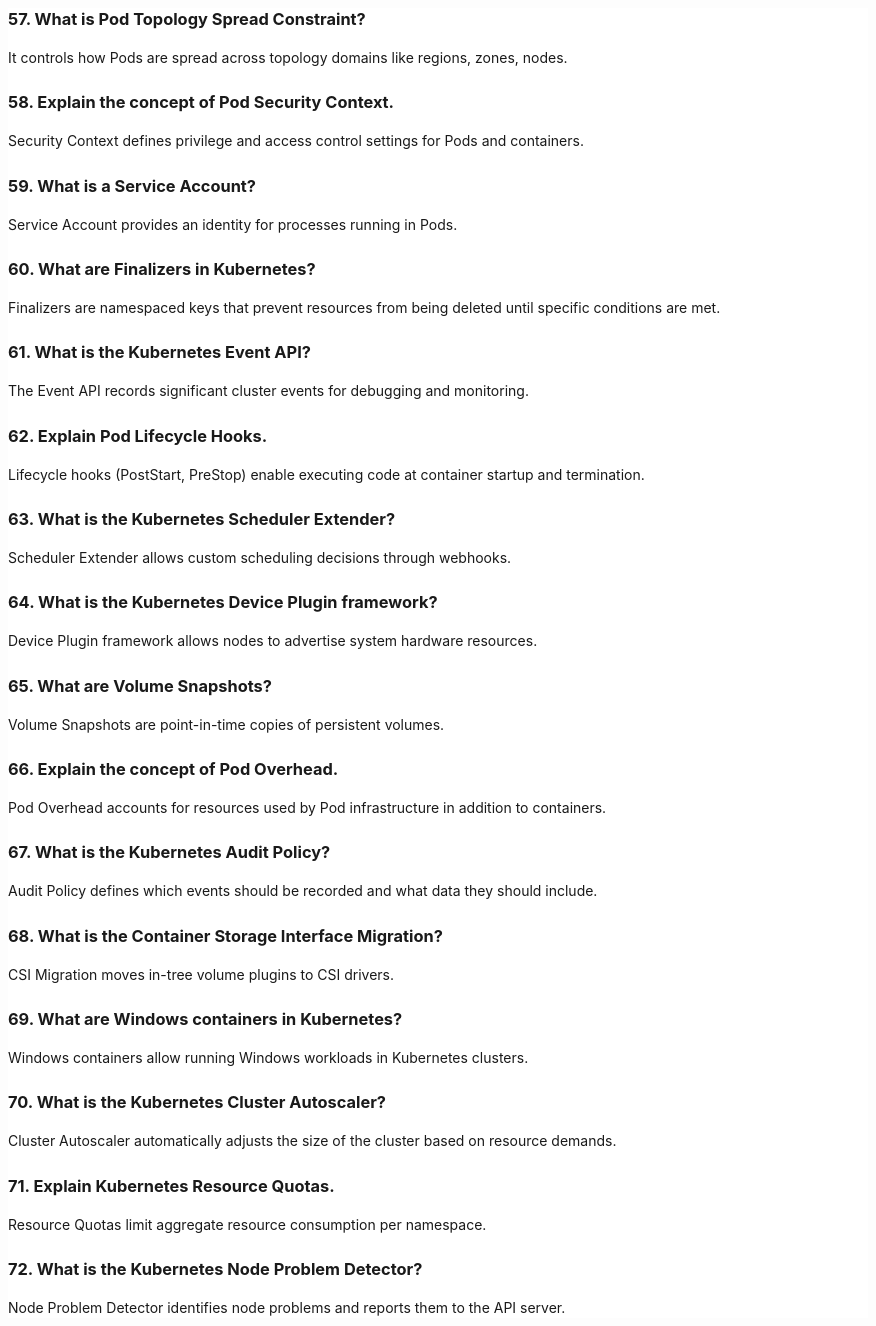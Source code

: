 ### 57. What is Pod Topology Spread Constraint?
 It controls how Pods are spread across topology domains like regions, zones, nodes.

### 58. Explain the concept of Pod Security Context.
 Security Context defines privilege and access control settings for Pods and containers.

### 59. What is a Service Account?
 Service Account provides an identity for processes running in Pods.

### 60. What are Finalizers in Kubernetes?
 Finalizers are namespaced keys that prevent resources from being deleted until specific conditions are met.

### 61. What is the Kubernetes Event API?
 The Event API records significant cluster events for debugging and monitoring.

### 62. Explain Pod Lifecycle Hooks.
 Lifecycle hooks (PostStart, PreStop) enable executing code at container startup and termination.

### 63. What is the Kubernetes Scheduler Extender?
 Scheduler Extender allows custom scheduling decisions through webhooks.

### 64. What is the Kubernetes Device Plugin framework?
 Device Plugin framework allows nodes to advertise system hardware resources.

### 65. What are Volume Snapshots?
 Volume Snapshots are point-in-time copies of persistent volumes.

### 66. Explain the concept of Pod Overhead.
 Pod Overhead accounts for resources used by Pod infrastructure in addition to containers.

### 67. What is the Kubernetes Audit Policy?
 Audit Policy defines which events should be recorded and what data they should include.

### 68. What is the Container Storage Interface Migration?
 CSI Migration moves in-tree volume plugins to CSI drivers.

### 69. What are Windows containers in Kubernetes?
 Windows containers allow running Windows workloads in Kubernetes clusters.

### 70. What is the Kubernetes Cluster Autoscaler?
 Cluster Autoscaler automatically adjusts the size of the cluster based on resource demands.

### 71. Explain Kubernetes Resource Quotas.
 Resource Quotas limit aggregate resource consumption per namespace.

### 72. What is the Kubernetes Node Problem Detector?
 Node Problem Detector identifies node problems and reports them to the API server.

